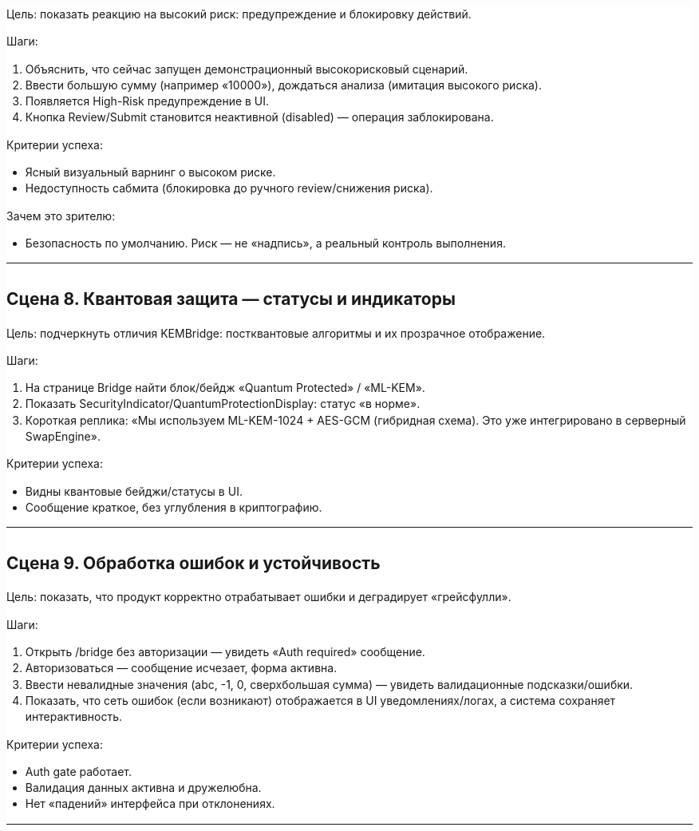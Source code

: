Цель: показать реакцию на высокий риск: предупреждение и блокировку действий.

Шаги:

1. Объяснить, что сейчас запущен демонстрационный высокорисковый сценарий.
2. Ввести большую сумму (например «10000»), дождаться анализа (имитация высокого риска).
3. Появляется High-Risk предупреждение в UI.
4. Кнопка Review/Submit становится неактивной (disabled) — операция заблокирована.

Критерии успеха:

- Ясный визуальный варнинг о высоком риске.
- Недоступность сабмита (блокировка до ручного review/снижения риска).

Зачем это зрителю:

- Безопасность по умолчанию. Риск — не «надпись», а реальный контроль выполнения.

---

## Сцена 8. Квантовая защита — статусы и индикаторы

Цель: подчеркнуть отличия KEMBridge: постквантовые алгоритмы и их прозрачное отображение.

Шаги:

1. На странице Bridge найти блок/бейдж «Quantum Protected» / «ML-KEM».
2. Показать SecurityIndicator/QuantumProtectionDisplay: статус «в норме».
3. Короткая реплика: «Мы используем ML-KEM-1024 + AES-GCM (гибридная схема). Это уже интегрировано в серверный SwapEngine».

Критерии успеха:

- Видны квантовые бейджи/статусы в UI.
- Сообщение краткое, без углубления в криптографию.

---

## Сцена 9. Обработка ошибок и устойчивость

Цель: показать, что продукт корректно отрабатывает ошибки и деградирует «грейсфулли».

Шаги:

1. Открыть /bridge без авторизации — увидеть «Auth required» сообщение.
2. Авторизоваться — сообщение исчезает, форма активна.
3. Ввести невалидные значения (abc, -1, 0, сверхбольшая сумма) — увидеть валидационные подсказки/ошибки.
4. Показать, что сеть ошибок (если возникают) отображается в UI уведомлениях/логах, а система сохраняет интерактивность.

Критерии успеха:

- Auth gate работает.
- Валидация данных активна и дружелюбна.
- Нет «падений» интерфейса при отклонениях.

---
